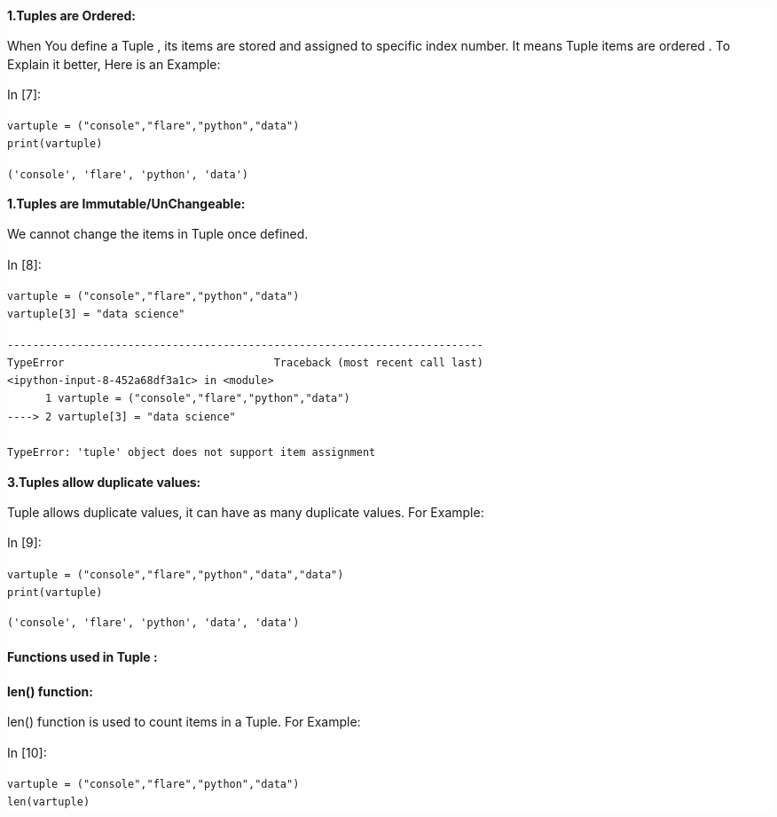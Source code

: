 **1.Tuples are Ordered:**

When You define a Tuple , its items are stored and assigned to specific index number. It means Tuple items are ordered . To Explain it better, Here is an Example:

In \[7]:

```
vartuple = ("console","flare","python","data")
print(vartuple)
```

```
('console', 'flare', 'python', 'data')
```

**1.Tuples are Immutable/UnChangeable:**

We cannot change the items in Tuple once defined.

In \[8]:

```
vartuple = ("console","flare","python","data")
vartuple[3] = "data science"
```

```
---------------------------------------------------------------------------
TypeError                                 Traceback (most recent call last)
<ipython-input-8-452a68df3a1c> in <module>
      1 vartuple = ("console","flare","python","data")
----> 2 vartuple[3] = "data science"

TypeError: 'tuple' object does not support item assignment
```

**3.Tuples allow duplicate values:**

Tuple allows duplicate values, it can have as many duplicate values. For Example:

In \[9]:

```
vartuple = ("console","flare","python","data","data")
print(vartuple)
```

```
('console', 'flare', 'python', 'data', 'data')
```

#### Functions used in Tuple : <a href="#functions-used-in-tuple" id="functions-used-in-tuple"></a>

**len() function:**

len() function is used to count items in a Tuple. For Example:

In \[10]:

```
vartuple = ("console","flare","python","data")
len(vartuple)
```
